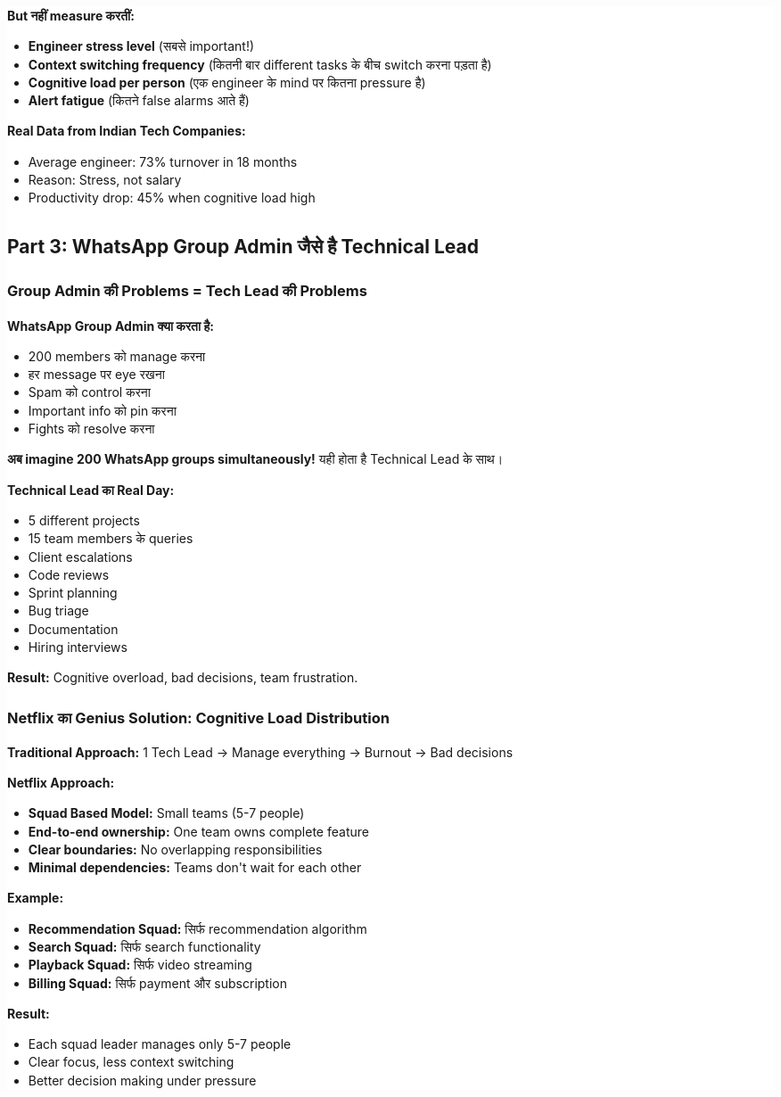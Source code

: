**But नहीं measure करतीं:**
- **Engineer stress level** (सबसे important!)
- **Context switching frequency** (कितनी बार different tasks के बीच switch करना पड़ता है)
- **Cognitive load per person** (एक engineer के mind पर कितना pressure है)
- **Alert fatigue** (कितने false alarms आते हैं)

**Real Data from Indian Tech Companies:**
- Average engineer: 73% turnover in 18 months
- Reason: Stress, not salary
- Productivity drop: 45% when cognitive load high

## Part 3: WhatsApp Group Admin जैसे है Technical Lead

### Group Admin की Problems = Tech Lead की Problems

**WhatsApp Group Admin क्या करता है:**
- 200 members को manage करना
- हर message पर eye रखना  
- Spam को control करना
- Important info को pin करना
- Fights को resolve करना

**अब imagine 200 WhatsApp groups simultaneously!** यही होता है Technical Lead के साथ।

**Technical Lead का Real Day:**
- 5 different projects  
- 15 team members के queries
- Client escalations
- Code reviews
- Sprint planning
- Bug triage
- Documentation
- Hiring interviews

**Result:** Cognitive overload, bad decisions, team frustration.

### Netflix का Genius Solution: Cognitive Load Distribution

**Traditional Approach:**
1 Tech Lead → Manage everything → Burnout → Bad decisions

**Netflix Approach:**  
- **Squad Based Model:** Small teams (5-7 people)
- **End-to-end ownership:** One team owns complete feature
- **Clear boundaries:** No overlapping responsibilities  
- **Minimal dependencies:** Teams don't wait for each other

**Example:**
- **Recommendation Squad:** सिर्फ recommendation algorithm  
- **Search Squad:** सिर्फ search functionality
- **Playback Squad:** सिर्फ video streaming
- **Billing Squad:** सिर्फ payment और subscription

**Result:** 
- Each squad leader manages only 5-7 people
- Clear focus, less context switching
- Better decision making under pressure
